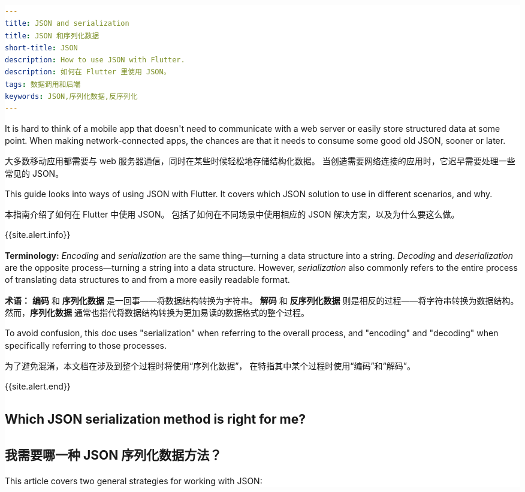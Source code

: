 ```yaml
---
title: JSON and serialization
title: JSON 和序列化数据
short-title: JSON
description: How to use JSON with Flutter.
description: 如何在 Flutter 里使用 JSON。
tags: 数据调用和后端
keywords: JSON,序列化数据,反序列化
---
```


<?code-excerpt path-base="development/data-and-backend/json/"?>

It is hard to think of a mobile app that doesn't need to communicate with a
web server or easily store structured data at some point. When making
network-connected apps, the chances are that it needs to consume some good old
JSON, sooner or later.

大多数移动应用都需要与 web 服务器通信，同时在某些时候轻松地存储结构化数据。
当创造需要网络连接的应用时，它迟早需要处理一些常见的 JSON。

This guide looks into ways of using JSON with Flutter.
It covers which JSON solution to use in different scenarios, and why.

本指南介绍了如何在 Flutter 中使用 JSON。
包括了如何在不同场景中使用相应的 JSON 解决方案，以及为什么要这么做。

{{site.alert.info}}

  **Terminology:** _Encoding_ and _serialization_ are the same
  thing&mdash;turning a data structure into a string.
  _Decoding_ and _deserialization_ are the
  opposite process&mdash;turning a string into a data structure.
  However, _serialization_ also commonly refers to the entire process of
  translating data structures to and from a more easily readable format.

  **术语：** **编码** 和 **序列化数据** 是一回事&mdash;&mdash;将数据结构转换为字符串。
  **解码** 和 **反序列化数据** 则是相反的过程&mdash;&mdash;将字符串转换为数据结构。
  然而，**序列化数据** 通常也指代将数据结构转换为更加易读的数据格式的整个过程。

  To avoid confusion, this doc uses "serialization" when referring to the
  overall process, and "encoding" and "decoding" when specifically
  referring to those processes.

  为了避免混淆，本文档在涉及到整个过程时将使用“序列化数据”，
  在特指其中某个过程时使用“编码”和“解码”。

{{site.alert.end}}

## Which JSON serialization method is right for me?

## 我需要哪一种 JSON 序列化数据方法？

This article covers two general strategies for working with JSON:

